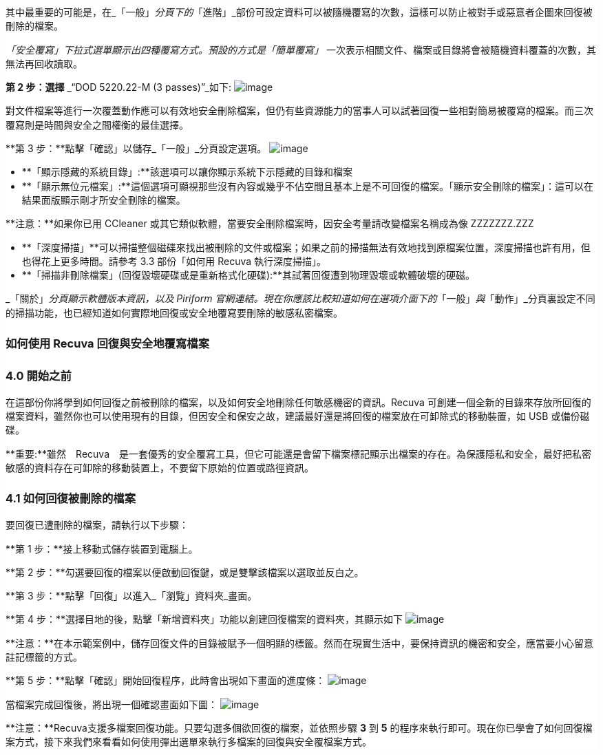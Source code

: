 其中最重要的可能是，在_「一般」_分頁下的_「進階」_部份可設定資料可以被隨機覆寫的次數，這樣可以防止被對手或惡意者企圖來回復被刪除的檔案。

_「安全覆寫」_下拉式選單顯示出四種覆寫方式。預設的方式是_「簡單覆寫」_ 一次表示相關文件、檔案或目錄將會被隨機資料覆蓋的次數，其無法再回收讀取。

**第 2 步：選擇** _“DOD 5220.22-M (3 passes)”_如下:
![image](tool_recuva16.png)

對文件檔案等進行一次覆蓋動作應可以有效地安全刪除檔案，但仍有些資源能力的當事人可以試著回復一些相對簡易被覆寫的檔案。而三次覆寫則是時間與安全之間權衡的最佳選擇。

**第 3 步：**點擊「確認」以儲存_「一般」_分頁設定選項。
![image](tool_recuva17.png)

- **「顯示隱藏的系統目錄」:**該選項可以讓你顯示系統下示隱藏的目錄和檔案
- **「顯示無位元檔案」:**這個選項可顯視那些沒有內容或幾乎不佔空間且基本上是不可回復的檔案。「顯示安全刪除的檔案」：這可以在結果面版顯示剛才所安全刪除的檔案。

**注意：**如果你已用 CCleaner 或其它類似軟體，當要安全刪除檔案時，因安全考量請改變檔案名稱成為像 ZZZZZZZ.ZZZ

- **「深度掃描」**可以掃描整個磁碟來找出被刪除的文件或檔案；如果之前的掃描無法有效地找到原檔案位置，深度掃描也許有用，但也得花上更多時間。請參考 3.3 部份「如何用 Recuva 執行深度掃描」。
- **「掃描非刪除檔案」(回復毀壞硬碟或是重新格式化硬碟):**其試著回復遭到物理毀壞或軟體破壞的硬磁。

_「關於」_分頁顯示軟體版本資訊，以及 Piriform 官網連結。現在你應該比較知道如何在選項介面下的_「一般」_與_「動作」_分頁裏設定不同的掃描功能，也已經知道如何實際地回復或安全地覆寫要刪除的敏感私密檔案。

### 如何使用 Recuva 回復與安全地覆寫檔案

### 4.0 開始之前

在這部份你將學到如何回復之前被刪除的檔案，以及如何安全地刪除任何敏感機密的資訊。Recuva 可創建一個全新的目錄來存放所回復的檔案資料，雖然你也可以使用現有的目錄，但因安全和保安之故，建議最好還是將回復的檔案放在可卸除式的移動裝置，如 USB 或備份磁碟。

**重要:**雖然　Recuva　是一套優秀的安全覆寫工具，但它可能還是會留下檔案標記顯示出檔案的存在。為保護隱私和安全，最好把私密敏感的資料存在可卸除的移動裝置上，不要留下原始的位置或路徑資訊。

### 4.1 如何回復被刪除的檔案

要回復已遭刪除的檔案，請執行以下步驟：

**第 1 步：**接上移動式儲存裝置到電腦上。

**第 2 步：**勾選要回復的檔案以便啟動回復鍵，或是雙擊該檔案以選取並反白之。

**第 3 步：**點擊「回復」以進入_「瀏覧」資料夾_畫面。

**第 4 步：**選擇目地的後，點擊「新增資料夾」功能以創建回復檔案的資料夾，其顯示如下
![image](tool_recuva18.png)

**注意：**在本示範案例中，儲存回復文件的目錄被賦予一個明顯的標籤。然而在現實生活中，要保持資訊的機密和安全，應當要小心留意註記標籤的方式。

**第 5 步：**點擊「確認」開始回復程序，此時會出現如下畫面的進度條：
![image](tool_recuva19.png)

當檔案完成回復後，將出現一個確認畫面如下圖：
![image](tool_recuva20.png)

**注意：**Recuva支援多檔案回復功能。只要勾選多個欲回復的檔案，並依照步驟 **3** 到 **5** 的程序來執行即可。現在你已學會了如何回復檔案方式，接下來我們來看看如何使用彈出選單來執行多檔案的回復與安全覆檔案方式。

